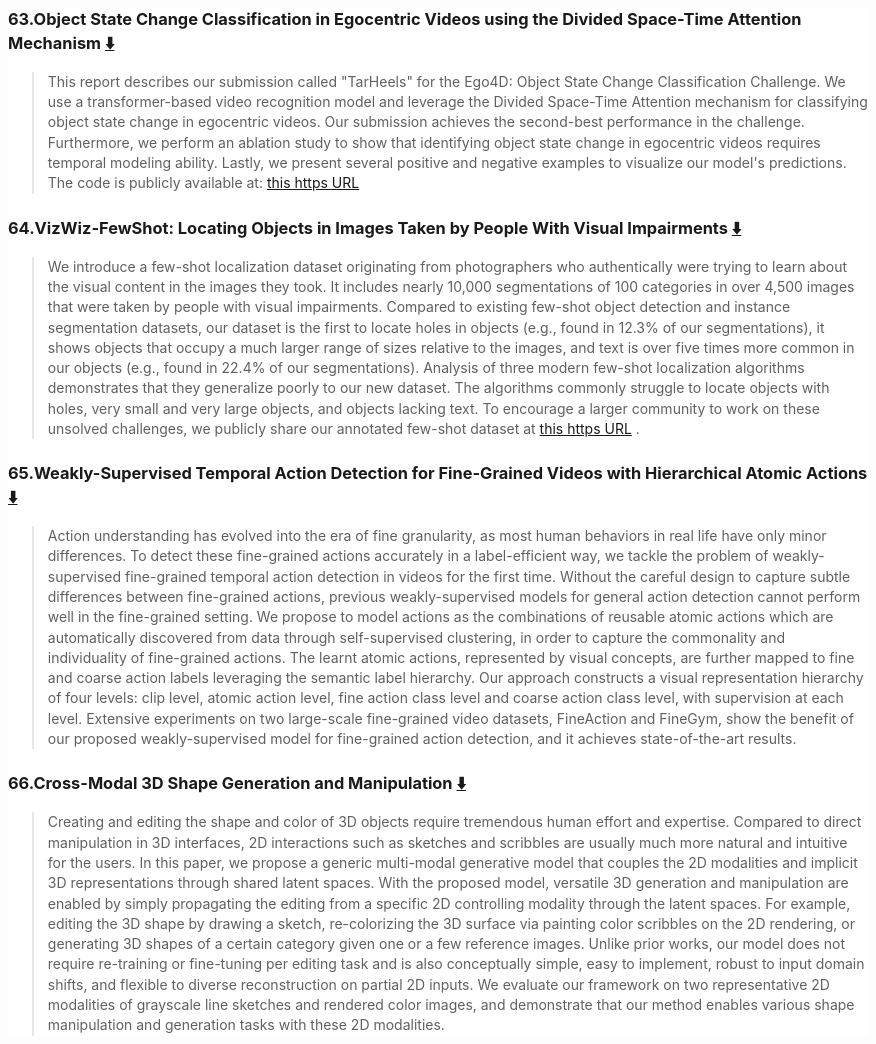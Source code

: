 ### 63.Object State Change Classification in Egocentric Videos using the Divided Space-Time Attention Mechanism  [ :arrow_down: ](https://arxiv.org/pdf/2207.11814.pdf)
>  This report describes our submission called "TarHeels" for the Ego4D: Object State Change Classification Challenge. We use a transformer-based video recognition model and leverage the Divided Space-Time Attention mechanism for classifying object state change in egocentric videos. Our submission achieves the second-best performance in the challenge. Furthermore, we perform an ablation study to show that identifying object state change in egocentric videos requires temporal modeling ability. Lastly, we present several positive and negative examples to visualize our model's predictions. The code is publicly available at: <a class="link-external link-https" href="https://github.com/md-mohaiminul/ObjectStateChange" rel="external noopener nofollow">this https URL</a>      
### 64.VizWiz-FewShot: Locating Objects in Images Taken by People With Visual Impairments  [ :arrow_down: ](https://arxiv.org/pdf/2207.11810.pdf)
>  We introduce a few-shot localization dataset originating from photographers who authentically were trying to learn about the visual content in the images they took. It includes nearly 10,000 segmentations of 100 categories in over 4,500 images that were taken by people with visual impairments. Compared to existing few-shot object detection and instance segmentation datasets, our dataset is the first to locate holes in objects (e.g., found in 12.3\% of our segmentations), it shows objects that occupy a much larger range of sizes relative to the images, and text is over five times more common in our objects (e.g., found in 22.4\% of our segmentations). Analysis of three modern few-shot localization algorithms demonstrates that they generalize poorly to our new dataset. The algorithms commonly struggle to locate objects with holes, very small and very large objects, and objects lacking text. To encourage a larger community to work on these unsolved challenges, we publicly share our annotated few-shot dataset at <a class="link-external link-https" href="https://vizwiz.org" rel="external noopener nofollow">this https URL</a> .      
### 65.Weakly-Supervised Temporal Action Detection for Fine-Grained Videos with Hierarchical Atomic Actions  [ :arrow_down: ](https://arxiv.org/pdf/2207.11805.pdf)
>  Action understanding has evolved into the era of fine granularity, as most human behaviors in real life have only minor differences. To detect these fine-grained actions accurately in a label-efficient way, we tackle the problem of weakly-supervised fine-grained temporal action detection in videos for the first time. Without the careful design to capture subtle differences between fine-grained actions, previous weakly-supervised models for general action detection cannot perform well in the fine-grained setting. We propose to model actions as the combinations of reusable atomic actions which are automatically discovered from data through self-supervised clustering, in order to capture the commonality and individuality of fine-grained actions. The learnt atomic actions, represented by visual concepts, are further mapped to fine and coarse action labels leveraging the semantic label hierarchy. Our approach constructs a visual representation hierarchy of four levels: clip level, atomic action level, fine action class level and coarse action class level, with supervision at each level. Extensive experiments on two large-scale fine-grained video datasets, FineAction and FineGym, show the benefit of our proposed weakly-supervised model for fine-grained action detection, and it achieves state-of-the-art results.      
### 66.Cross-Modal 3D Shape Generation and Manipulation  [ :arrow_down: ](https://arxiv.org/pdf/2207.11795.pdf)
>  Creating and editing the shape and color of 3D objects require tremendous human effort and expertise. Compared to direct manipulation in 3D interfaces, 2D interactions such as sketches and scribbles are usually much more natural and intuitive for the users. In this paper, we propose a generic multi-modal generative model that couples the 2D modalities and implicit 3D representations through shared latent spaces. With the proposed model, versatile 3D generation and manipulation are enabled by simply propagating the editing from a specific 2D controlling modality through the latent spaces. For example, editing the 3D shape by drawing a sketch, re-colorizing the 3D surface via painting color scribbles on the 2D rendering, or generating 3D shapes of a certain category given one or a few reference images. Unlike prior works, our model does not require re-training or fine-tuning per editing task and is also conceptually simple, easy to implement, robust to input domain shifts, and flexible to diverse reconstruction on partial 2D inputs. We evaluate our framework on two representative 2D modalities of grayscale line sketches and rendered color images, and demonstrate that our method enables various shape manipulation and generation tasks with these 2D modalities.      